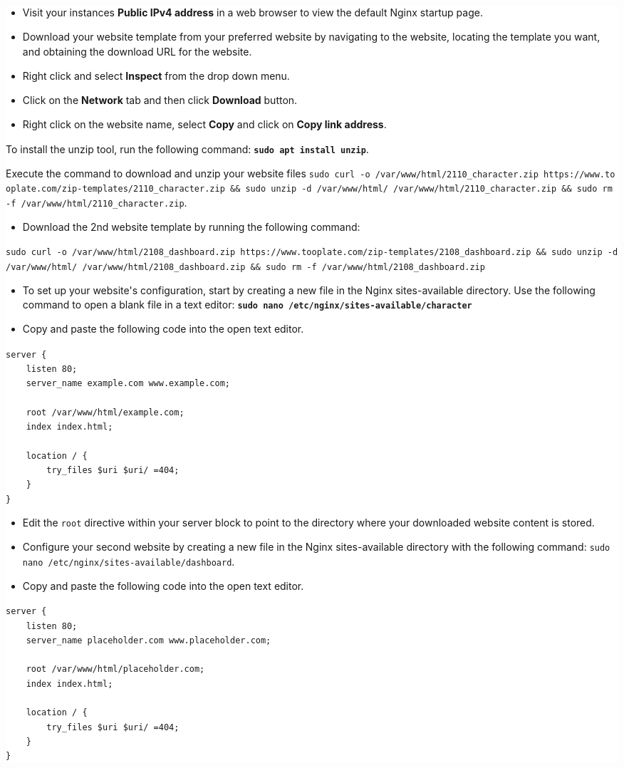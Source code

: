 - Visit your instances **Public IPv4 address** in a web browser to view the default Nginx startup page.

- Download your website template from your preferred website by navigating to the website, locating the template you want, and obtaining the download URL for the website.

- Right click and select **Inspect** from the drop down menu.

- Click on the **Network** tab and then click **Download** button.

- Right click on the website name, select **Copy** and click on **Copy link address**.

To install the unzip tool, run the following command: **`sudo apt install unzip`**.

Execute the command to download and unzip your website files `sudo curl -o /var/www/html/2110_character.zip https://www.tooplate.com/zip-templates/2110_character.zip && sudo unzip -d /var/www/html/ /var/www/html/2110_character.zip && sudo rm -f /var/www/html/2110_character.zip`.

- Download the 2nd website template by running the following command:

```
sudo curl -o /var/www/html/2108_dashboard.zip https://www.tooplate.com/zip-templates/2108_dashboard.zip && sudo unzip -d /var/www/html/ /var/www/html/2108_dashboard.zip && sudo rm -f /var/www/html/2108_dashboard.zip
```
- To set up your website's configuration, start by creating a new file in the Nginx sites-available directory. Use the following command to open a blank file in a text editor: **`sudo nano /etc/nginx/sites-available/character`**

- Copy and paste the following code into the open text editor.

```
server {
    listen 80;
    server_name example.com www.example.com;

    root /var/www/html/example.com;
    index index.html;

    location / {
        try_files $uri $uri/ =404;
    }
}
```

- Edit the `root` directive within your server block to point to the directory where your downloaded website content is stored.

- Configure your second website by creating a new file in the Nginx sites-available directory with the following command: `sudo nano /etc/nginx/sites-available/dashboard`.

- Copy and paste the following code into the open text editor.

```
server {
    listen 80;
    server_name placeholder.com www.placeholder.com;

    root /var/www/html/placeholder.com;
    index index.html;

    location / {
        try_files $uri $uri/ =404;
    }
}
```
